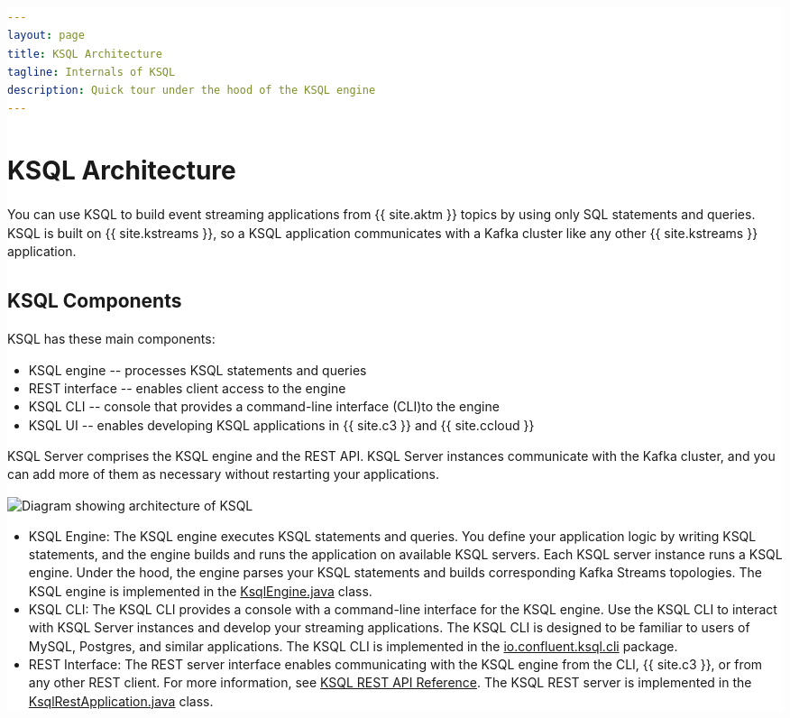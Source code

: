```yaml
---
layout: page
title: KSQL Architecture
tagline: Internals of KSQL
description: Quick tour under the hood of the KSQL engine
---
```


KSQL Architecture
=================

You can use KSQL to build event streaming applications from {{ site.aktm }}
topics by using only SQL statements and queries. KSQL is built on
{{ site.kstreams }}, so a KSQL application communicates with a Kafka
cluster like any other {{ site.kstreams }} application.

KSQL Components
---------------

KSQL has these main components:

- KSQL engine -- processes KSQL statements and queries
- REST interface -- enables client access to the engine
- KSQL CLI -- console that provides a command-line interface (CLI)to the engine
- KSQL UI -- enables developing KSQL applications in {{ site.c3 }} and {{ site.ccloud }} 

KSQL Server comprises the KSQL engine and the REST API. KSQL Server
instances communicate with the Kafka cluster, and you can add more of
them as necessary without restarting your applications.

![Diagram showing architecture of KSQL](../img/ksql-architecture-and-components.png)

- KSQL Engine: The KSQL engine executes KSQL statements and queries. You
define your application logic by writing KSQL statements, and the engine
builds and runs the application on available KSQL servers. Each KSQL
server instance runs a KSQL engine. Under the hood, the engine
parses your KSQL statements and builds corresponding Kafka Streams
topologies. The KSQL engine is implemented in the
[KsqlEngine.java](https://github.com/confluentinc/ksql/blob/master/ksql-engine/src/main/java/io/confluent/ksql/KsqlEngine.java)
class.
- KSQL CLI: The KSQL CLI provides a console with a command-line interface for
the KSQL engine. Use the KSQL CLI to interact with KSQL Server
instances and develop your streaming applications. The KSQL CLI is
designed to be familiar to users of MySQL, Postgres, and similar
applications. The KSQL CLI is implemented in the
[io.confluent.ksql.cli](https://github.com/confluentinc/ksql/tree/master/ksql-cli/src/main/java/io/confluent/ksql/cli)
package.
- REST Interface: The REST server interface enables communicating with the KSQL engine
from the CLI, {{ site.c3 }}, or from any other REST client. For more
information, see [KSQL REST API Reference](../developer-guide/api.md). The KSQL REST server is implemented in the
[KsqlRestApplication.java](https://github.com/confluentinc/ksql/blob/master/ksql-rest-app/src/main/java/io/confluent/ksql/rest/server/KsqlRestApplication.java)
class.
